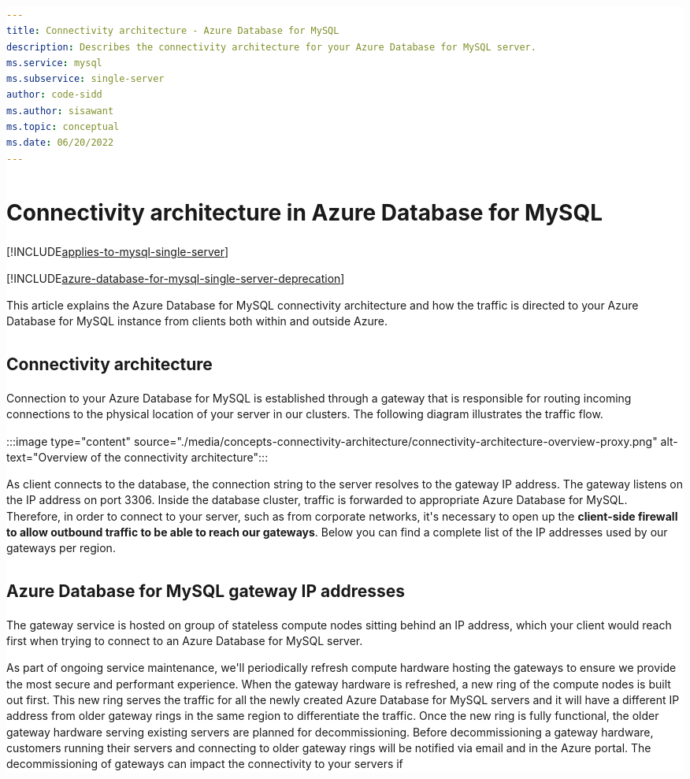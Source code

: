 ```yaml
---
title: Connectivity architecture - Azure Database for MySQL
description: Describes the connectivity architecture for your Azure Database for MySQL server.
ms.service: mysql
ms.subservice: single-server
author: code-sidd 
ms.author: sisawant
ms.topic: conceptual
ms.date: 06/20/2022
---
```


# Connectivity architecture in Azure Database for MySQL

[!INCLUDE[applies-to-mysql-single-server](../includes/applies-to-mysql-single-server.md)]

[!INCLUDE[azure-database-for-mysql-single-server-deprecation](~/reusable-content/ce-skilling/azure/includes/mysql/includes/azure-database-for-mysql-single-server-deprecation.md)]

This article explains the Azure Database for MySQL connectivity architecture and how the traffic is directed to your Azure Database for MySQL instance from clients both within and outside Azure.

## Connectivity architecture
Connection to your Azure Database for MySQL is established through a gateway that is responsible for routing incoming connections to the physical location of your server in our clusters. The following diagram illustrates the traffic flow.

:::image type="content" source="./media/concepts-connectivity-architecture/connectivity-architecture-overview-proxy.png" alt-text="Overview of the connectivity architecture":::

As client connects to the database, the connection string to the server resolves to the gateway IP address. The gateway listens on the IP address on port 3306. Inside the database cluster, traffic is forwarded to appropriate Azure Database for MySQL. Therefore, in order to connect to your server, such as from corporate networks, it's necessary to open up the **client-side firewall to allow outbound traffic to be able to reach our gateways**. Below you can find a complete list of the IP addresses used by our gateways per region.

## Azure Database for MySQL gateway IP addresses

The gateway service is hosted on group of stateless compute nodes sitting behind an IP address, which your client would reach first when trying to connect to an Azure Database for MySQL server. 

As part of ongoing service maintenance, we'll periodically refresh compute hardware hosting the gateways to ensure we provide the most secure and performant experience. When the gateway hardware is refreshed, a new ring of the compute nodes is built out first. This new ring serves the traffic for all the newly created Azure Database for MySQL servers and it will have a different IP address from older gateway rings in the same region to differentiate the traffic. Once the new ring is fully functional, the older gateway hardware serving existing servers are planned for decommissioning. Before decommissioning a gateway hardware, customers running their servers and connecting to older gateway rings will be notified via email and in the Azure portal. The decommissioning of gateways can impact the connectivity to your servers if 
